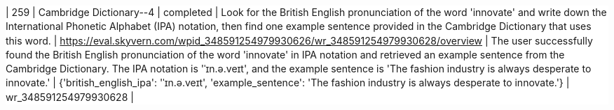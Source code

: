 | 259 | Cambridge Dictionary--4  | completed | Look for the British English pronunciation of the word 'innovate' and write down the International Phonetic Alphabet (IPA) notation, then find one example sentence provided in the Cambridge Dictionary that uses this word.                                                                    | https://eval.skyvern.com/wpid_348591254979930626/wr_348591254979930628/overview | The user successfully found the British English pronunciation of the word 'innovate' in IPA notation and retrieved an example sentence from the Cambridge Dictionary. The IPA notation is 'ˈɪn.ə.veɪt', and the example sentence is 'The fashion industry is always desperate to innovate.'                                                                                                                                                                                                                                                                                                                                                                                                                                                        | {'british_english_ipa': 'ˈɪn.ə.veɪt', 'example_sentence': 'The fashion industry is always desperate to innovate.'}
| wr_348591254979930628 |